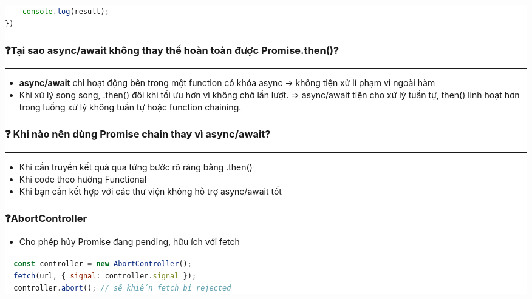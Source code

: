 ```javascript
    console.log(result);
})
```

### ❓Tại sao async/await không thay thế hoàn toàn được Promise.then()?
---
- **async/await** chỉ hoạt động bên trong một function có khóa async -> không tiện xử lí phạm vi ngoài hàm
- Khi xử lý song song, .then() đôi khi tối ưu hơn vì không chờ lần lượt.
=> async/await tiện cho xử lý tuần tự, then() linh hoạt hơn trong luồng xử lý không tuần tự hoặc function chaining.

### ❓ Khi nào nên dùng Promise chain thay vì async/await?
--- 
- Khi cần truyền kết quả qua từng bước rõ ràng bằng .then()
- Khi code theo hướng Functional
- Khi bạn cần kết hợp với các thư viện không hỗ trợ async/await tốt

### ❓AbortController
- Cho phép hủy Promise đang pending, hữu ích với fetch
```javascript
  const controller = new AbortController();
  fetch(url, { signal: controller.signal });
  controller.abort(); // sẽ khiến fetch bị rejected
```





 